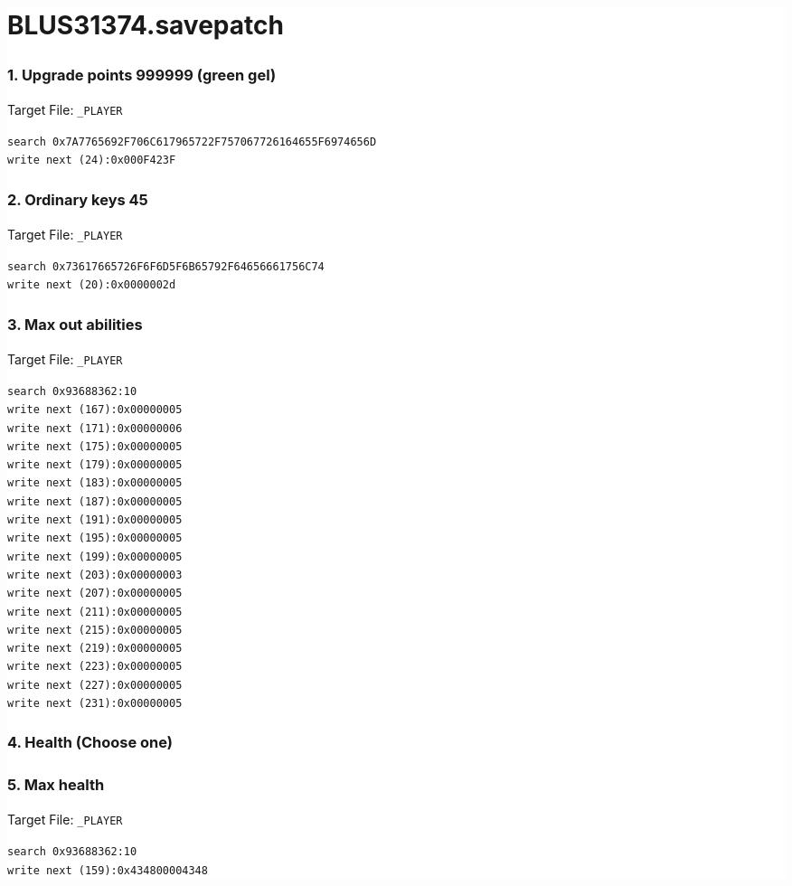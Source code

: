 # BLUS31374.savepatch

### 1. Upgrade points 999999 (green gel)

Target File: `_PLAYER`

```
search 0x7A7765692F706C617965722F757067726164655F6974656D
write next (24):0x000F423F
```

### 2. Ordinary keys 45

Target File: `_PLAYER`

```
search 0x73617665726F6F6D5F6B65792F64656661756C74
write next (20):0x0000002d
```

### 3. Max out abilities

Target File: `_PLAYER`

```
search 0x93688362:10
write next (167):0x00000005
write next (171):0x00000006
write next (175):0x00000005
write next (179):0x00000005
write next (183):0x00000005
write next (187):0x00000005
write next (191):0x00000005
write next (195):0x00000005
write next (199):0x00000005
write next (203):0x00000003
write next (207):0x00000005
write next (211):0x00000005
write next (215):0x00000005
write next (219):0x00000005
write next (223):0x00000005
write next (227):0x00000005
write next (231):0x00000005
```

### 4.  Health (Choose one)
### 5. Max health

Target File: `_PLAYER`

```
search 0x93688362:10
write next (159):0x434800004348
```
